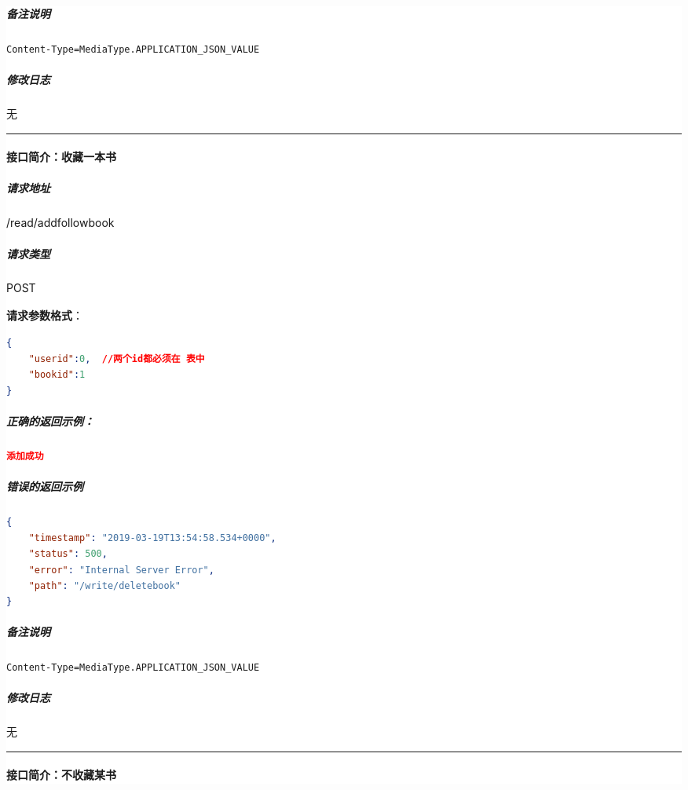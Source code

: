 ##### 备注说明

`Content-Type=MediaType.APPLICATION_JSON_VALUE`

##### 修改日志

无

---

#### 接口简介：收藏一本书

##### 请求地址

/read/addfollowbook

##### 请求类型

POST

**请求参数格式**：

```json
{
    "userid":0,  //两个id都必须在 表中
    "bookid":1
}
```

##### 正确的返回示例：

```json
添加成功
```



##### 错误的返回示例

```json
{
    "timestamp": "2019-03-19T13:54:58.534+0000",
    "status": 500,
    "error": "Internal Server Error",
    "path": "/write/deletebook"
}
```

##### 备注说明

`Content-Type=MediaType.APPLICATION_JSON_VALUE`

##### 修改日志

无

---

#### 接口简介：不收藏某书
